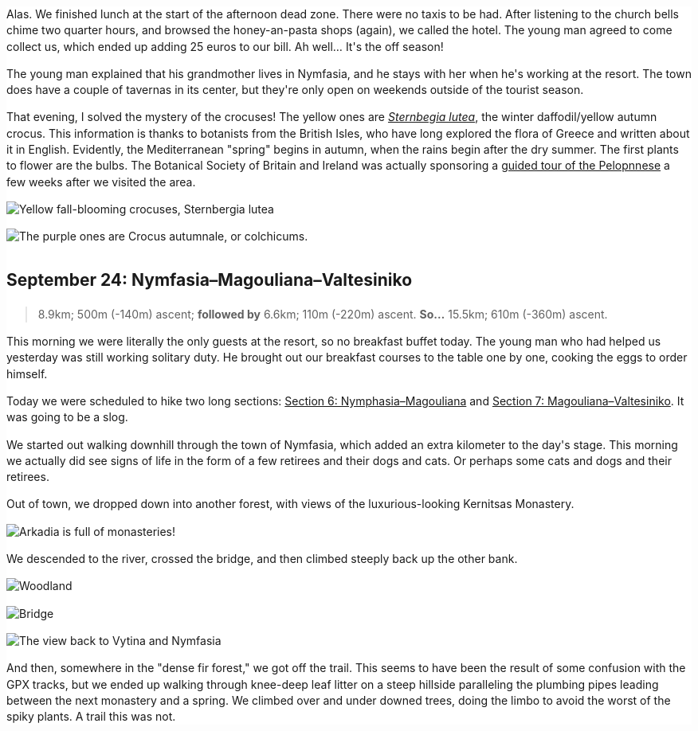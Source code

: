 Alas. We finished lunch at the start of the afternoon dead zone. There were no taxis to be had. After listening to the church bells chime two quarter hours, and browsed the honey-an-pasta shops (again), we called the hotel. The young man agreed to come collect us, which ended up adding 25 euros to our bill. Ah well… It's the off season!

The young man explained that his grandmother lives in Nymfasia, and he stays with her when he's working at the resort. The town does have a couple of tavernas in its center, but they're only open on weekends outside of the tourist season.

That evening, I solved the mystery of the crocuses! The yellow ones are [*Sternbegia lutea*](https://en.wikipedia.org/wiki/Sternbergia_lutea), the winter daffodil/yellow autumn crocus. This information is thanks to botanists from the British Isles, who have long explored the flora of Greece and written about it in English. Evidently, the Mediterranean "spring" begins in autumn, when the rains begin after the dry summer. The first plants to flower are the bulbs. The Botanical Society of Britain and Ireland was actually sponsoring a [guided tour of the Pelopnnese](https://greenwings.co/our-holidays/botanical-holidays/autumn-flowers-of-the-peloponnese/) a few weeks after we visited the area. 

![Yellow fall-blooming crocuses, *Sternbergia lutea*](images/Stemnitsa_Sternbergia!_IMG_1416.jpg)

![The purple ones are *Crocus autumnale*, or colchicums.](images/Nymfasia_colchicum_IMG_2280.jpg)                                 

## September 24: Nymfasia–Magouliana–Valtesiniko

> 8.9km; 500m (-140m) ascent; **followed by** 6.6km; 110m (-220m) ascent. **So…** 15.5km; 610m (-360m) ascent.

This morning we were literally the only guests at the resort, so no breakfast buffet today. The young man who had helped us yesterday was still working solitary duty. He brought out our breakfast courses to the table one by one, cooking the eggs to order himself.

Today we were scheduled to hike two long sections: [Section 6: Nymphasia–Magouliana](https://menalontrail.eu/en/activities/section-6-nymphasia-magouliana/) and [Section 7: Magouliana–Valtesiniko](https://menalontrail.eu/en/activities/section-7-magouliana-valtesiniko/). It was going to be a slog.

We started out walking downhill through the town of Nymfasia, which added an extra kilometer to the day's stage. This morning we actually did see signs of life in the form of a few retirees and their dogs and cats. Or perhaps some cats and dogs and their retirees.

Out of town, we dropped down into another forest, with views of the luxurious-looking Kernitsas Monastery. 

![Arkadia is full of monasteries!](images/Nymfasia_monastery_IMG_2266.jpg)

We descended to the river, crossed the bridge, and then climbed steeply back up the other bank. 

![Woodland](images/Nymfasia_woods_IMG_2269.jpg)

![Bridge](images/Nymfasia_bridge_IMG_2270.jpg)

![The view back to Vytina and Nymfasia](images/Nymfasia_view_back_IMG_2282.jpg)

And then, somewhere in the "dense fir forest," we got off the trail. This seems to have been the result of some confusion with the GPX tracks, but we ended up walking through knee-deep leaf litter on a steep hillside paralleling the plumbing pipes leading between the next monastery and a spring. We climbed over and under downed trees, doing the limbo to avoid the worst of the spiky plants. A trail this was not. 
